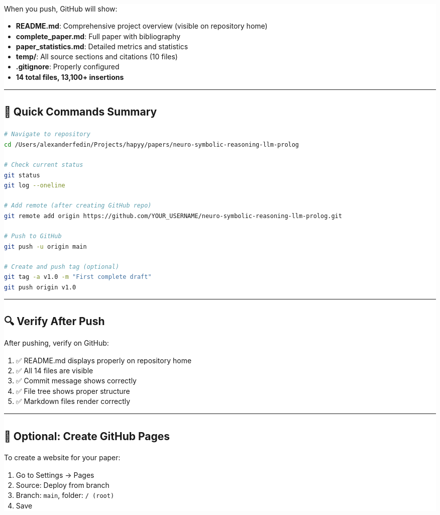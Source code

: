 When you push, GitHub will show:

- **README.md**: Comprehensive project overview (visible on repository home)
- **complete_paper.md**: Full paper with bibliography
- **paper_statistics.md**: Detailed metrics and statistics
- **temp/**: All source sections and citations (10 files)
- **.gitignore**: Properly configured
- **14 total files, 13,100+ insertions**

---

## 🚀 Quick Commands Summary

```bash
# Navigate to repository
cd /Users/alexanderfedin/Projects/hapyy/papers/neuro-symbolic-reasoning-llm-prolog

# Check current status
git status
git log --oneline

# Add remote (after creating GitHub repo)
git remote add origin https://github.com/YOUR_USERNAME/neuro-symbolic-reasoning-llm-prolog.git

# Push to GitHub
git push -u origin main

# Create and push tag (optional)
git tag -a v1.0 -m "First complete draft"
git push origin v1.0
```

---

## 🔍 Verify After Push

After pushing, verify on GitHub:

1. ✅ README.md displays properly on repository home
2. ✅ All 14 files are visible
3. ✅ Commit message shows correctly
4. ✅ File tree shows proper structure
5. ✅ Markdown files render correctly

---

## 📝 Optional: Create GitHub Pages

To create a website for your paper:

1. Go to Settings → Pages
2. Source: Deploy from branch
3. Branch: `main`, folder: `/ (root)`
4. Save
